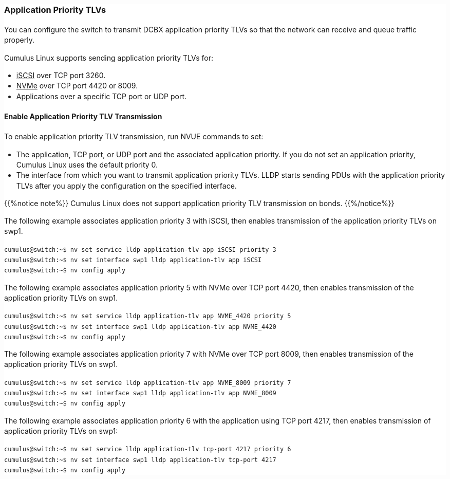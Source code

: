 ### Application Priority TLVs

You can configure the switch to transmit DCBX application priority TLVs so that the network can receive and queue traffic properly.

Cumulus Linux supports sending application priority TLVs for:
- <span class="a-tooltip">[iSCSI](## "Internet Small Computer System Interface")</span> over TCP port 3260.
- <span class="a-tooltip">[NVMe](## "Non-Volatile Memory Express")</span> over TCP port 4420 or 8009.
- Applications over a specific TCP port or UDP port.

#### Enable Application Priority TLV Transmission

To enable application priority TLV transmission, run NVUE commands to set:
- The application, TCP port, or UDP port and the associated application priority. If you do not set an application priority, Cumulus Linux uses the default priority 0.
- The interface from which you want to transmit application priority TLVs. LLDP starts sending PDUs with the application priority TLVs after you apply the configuration on the specified interface.

{{%notice note%}}
Cumulus Linux does not support application priority TLV transmission on bonds.
{{%/notice%}}

The following example associates application priority 3 with iSCSI, then enables transmission of the application priority TLVs on swp1.

```
cumulus@switch:~$ nv set service lldp application-tlv app iSCSI priority 3
cumulus@switch:~$ nv set interface swp1 lldp application-tlv app iSCSI
cumulus@switch:~$ nv config apply
```

The following example associates application priority 5 with NVMe over TCP port 4420, then enables transmission of the application priority TLVs on swp1.

```
cumulus@switch:~$ nv set service lldp application-tlv app NVME_4420 priority 5
cumulus@switch:~$ nv set interface swp1 lldp application-tlv app NVME_4420
cumulus@switch:~$ nv config apply
```

The following example associates application priority 7 with NVMe over TCP port 8009, then enables transmission of the application priority TLVs on swp1.

```
cumulus@switch:~$ nv set service lldp application-tlv app NVME_8009 priority 7
cumulus@switch:~$ nv set interface swp1 lldp application-tlv app NVME_8009
cumulus@switch:~$ nv config apply
```

The following example associates application priority 6 with the application using TCP port 4217, then enables transmission of application priority TLVs on swp1:

```
cumulus@switch:~$ nv set service lldp application-tlv tcp-port 4217 priority 6
cumulus@switch:~$ nv set interface swp1 lldp application-tlv tcp-port 4217
cumulus@switch:~$ nv config apply
```
